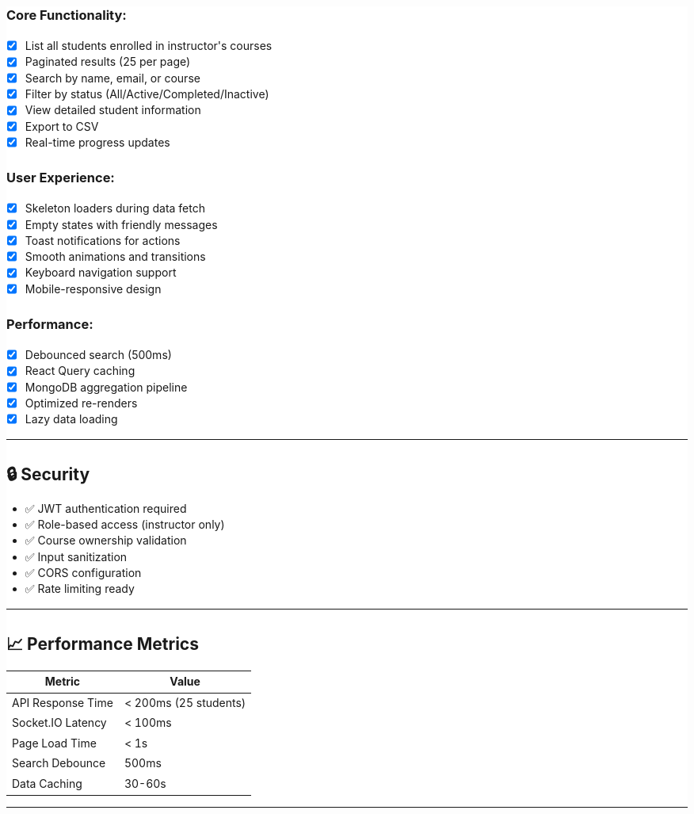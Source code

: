 ### Core Functionality:
- [x] List all students enrolled in instructor's courses
- [x] Paginated results (25 per page)
- [x] Search by name, email, or course
- [x] Filter by status (All/Active/Completed/Inactive)
- [x] View detailed student information
- [x] Export to CSV
- [x] Real-time progress updates

### User Experience:
- [x] Skeleton loaders during data fetch
- [x] Empty states with friendly messages
- [x] Toast notifications for actions
- [x] Smooth animations and transitions
- [x] Keyboard navigation support
- [x] Mobile-responsive design

### Performance:
- [x] Debounced search (500ms)
- [x] React Query caching
- [x] MongoDB aggregation pipeline
- [x] Optimized re-renders
- [x] Lazy data loading

---

## 🔒 Security

- ✅ JWT authentication required
- ✅ Role-based access (instructor only)
- ✅ Course ownership validation
- ✅ Input sanitization
- ✅ CORS configuration
- ✅ Rate limiting ready

---

## 📈 Performance Metrics

| Metric | Value |
|--------|-------|
| API Response Time | < 200ms (25 students) |
| Socket.IO Latency | < 100ms |
| Page Load Time | < 1s |
| Search Debounce | 500ms |
| Data Caching | 30-60s |

---